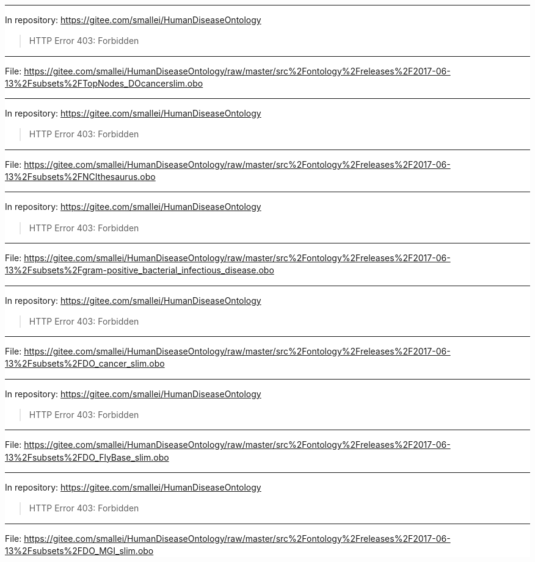 

---
In repository: https://gitee.com/smallei/HumanDiseaseOntology
> HTTP Error 403: Forbidden

---
File: https://gitee.com/smallei/HumanDiseaseOntology/raw/master/src%2Fontology%2Freleases%2F2017-06-13%2Fsubsets%2FTopNodes_DOcancerslim.obo



---
In repository: https://gitee.com/smallei/HumanDiseaseOntology
> HTTP Error 403: Forbidden

---
File: https://gitee.com/smallei/HumanDiseaseOntology/raw/master/src%2Fontology%2Freleases%2F2017-06-13%2Fsubsets%2FNCIthesaurus.obo



---
In repository: https://gitee.com/smallei/HumanDiseaseOntology
> HTTP Error 403: Forbidden

---
File: https://gitee.com/smallei/HumanDiseaseOntology/raw/master/src%2Fontology%2Freleases%2F2017-06-13%2Fsubsets%2Fgram-positive_bacterial_infectious_disease.obo



---
In repository: https://gitee.com/smallei/HumanDiseaseOntology
> HTTP Error 403: Forbidden

---
File: https://gitee.com/smallei/HumanDiseaseOntology/raw/master/src%2Fontology%2Freleases%2F2017-06-13%2Fsubsets%2FDO_cancer_slim.obo



---
In repository: https://gitee.com/smallei/HumanDiseaseOntology
> HTTP Error 403: Forbidden

---
File: https://gitee.com/smallei/HumanDiseaseOntology/raw/master/src%2Fontology%2Freleases%2F2017-06-13%2Fsubsets%2FDO_FlyBase_slim.obo



---
In repository: https://gitee.com/smallei/HumanDiseaseOntology
> HTTP Error 403: Forbidden

---
File: https://gitee.com/smallei/HumanDiseaseOntology/raw/master/src%2Fontology%2Freleases%2F2017-06-13%2Fsubsets%2FDO_MGI_slim.obo
